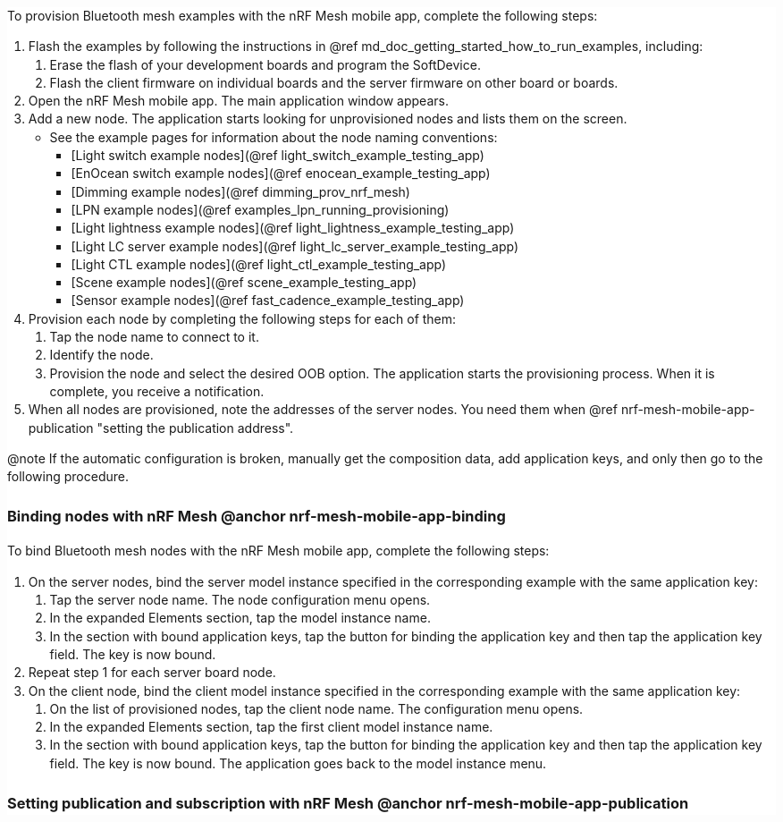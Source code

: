 To provision Bluetooth mesh examples with the nRF Mesh mobile app, complete the following steps:
1. Flash the examples by following the instructions in @ref md_doc_getting_started_how_to_run_examples,
including:
    1. Erase the flash of your development boards and program the SoftDevice.
    2. Flash the client firmware on individual boards and the server firmware on other board or boards.
2. Open the nRF Mesh mobile app. The main application window appears.
3. Add a new node. The application starts looking for unprovisioned nodes and lists them on the screen.
    - See the example pages for information about the node naming conventions:
        - [Light switch example nodes](@ref light_switch_example_testing_app)
        - [EnOcean switch example nodes](@ref enocean_example_testing_app)
        - [Dimming example nodes](@ref dimming_prov_nrf_mesh)
        - [LPN example nodes](@ref examples_lpn_running_provisioning)
        - [Light lightness example nodes](@ref light_lightness_example_testing_app)
        - [Light LC server example nodes](@ref light_lc_server_example_testing_app)
        - [Light CTL example nodes](@ref light_ctl_example_testing_app)
        - [Scene example nodes](@ref scene_example_testing_app)
        - [Sensor example nodes](@ref fast_cadence_example_testing_app)
4. Provision each node by completing the following steps for each of them:
    1. Tap the node name to connect to it.
    2. Identify the node.
    3. Provision the node and select the desired OOB option. The application starts the provisioning process. When it is complete, you receive a notification.
5. When all nodes are provisioned, note the addresses of the server nodes. You need them when @ref nrf-mesh-mobile-app-publication "setting the publication address".

@note If the automatic configuration is broken, manually get the composition data, add application keys, and only then go to the following procedure.

### Binding nodes with nRF Mesh @anchor nrf-mesh-mobile-app-binding

To bind Bluetooth mesh nodes with the nRF Mesh mobile app, complete the following steps:
1. On the server nodes, bind the server model instance specified in the corresponding example with the same application key:
    1. Tap the server node name. The node configuration menu opens.
    2. In the expanded Elements section, tap the model instance name.
    3. In the section with bound application keys, tap the button for binding the application key and then tap the application key field. The key is now bound.
2. Repeat step 1 for each server board node.
3. On the client node, bind the client model instance specified in the corresponding example with the same application key:
    1. On the list of provisioned nodes, tap the client node name. The configuration menu opens.
    2. In the expanded Elements section, tap the first client model instance name.
    3. In the section with bound application keys, tap the button for binding the application key and then tap the application key field. The key is now bound. The application goes back to the model instance menu.

### Setting publication and subscription with nRF Mesh @anchor nrf-mesh-mobile-app-publication
